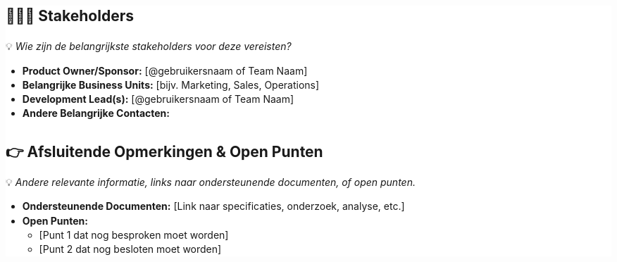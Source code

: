 ## **🧑‍🤝‍🧑 Stakeholders**

💡 *Wie zijn de belangrijkste stakeholders voor deze vereisten?*

* **Product Owner/Sponsor:** [@gebruikersnaam of Team Naam]
* **Belangrijke Business Units:** [bijv. Marketing, Sales, Operations]
* **Development Lead(s):** [@gebruikersnaam of Team Naam]
* **Andere Belangrijke Contacten:**

## **👉 Afsluitende Opmerkingen & Open Punten**

💡 *Andere relevante informatie, links naar ondersteunende documenten, of open punten.*

* **Ondersteunende Documenten:** [Link naar specificaties, onderzoek, analyse, etc.]
* **Open Punten:**
  * [Punt 1 dat nog besproken moet worden]
  * [Punt 2 dat nog besloten moet worden]
